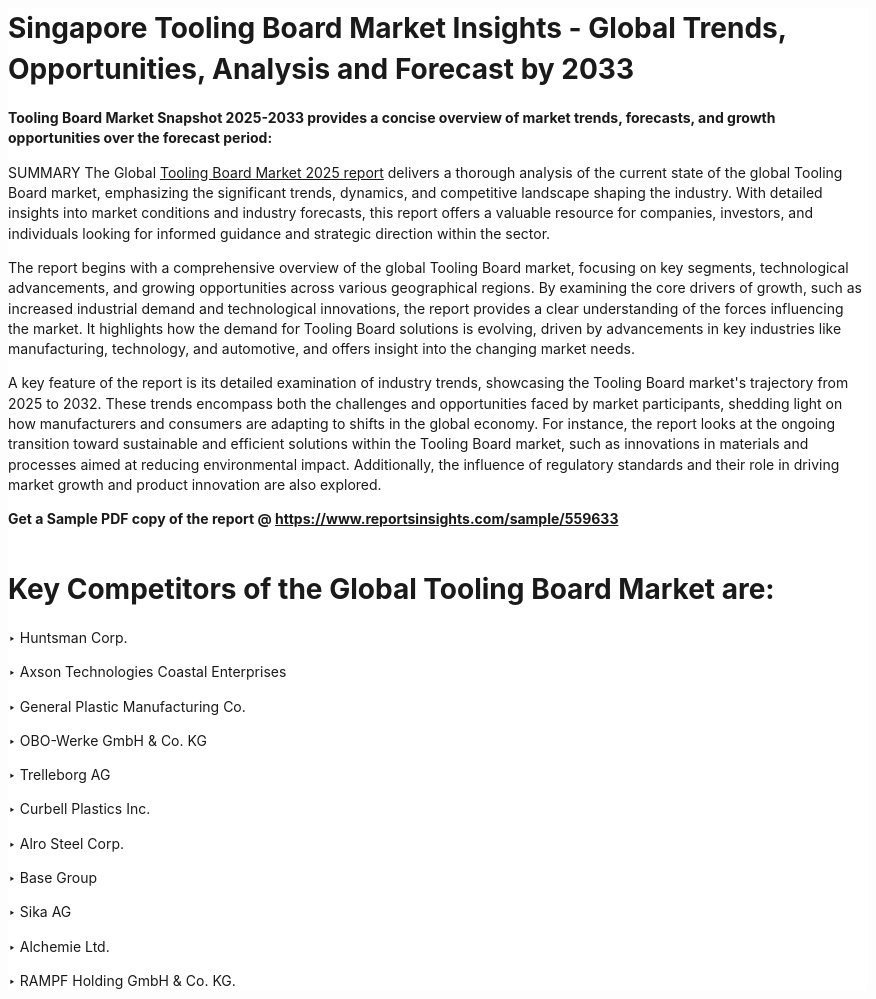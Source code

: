 # Singapore Tooling Board Market Insights - Global Trends, Opportunities, Analysis and Forecast by 2033

<strong>Tooling Board Market Snapshot 2025-2033 provides a concise overview of market trends, forecasts, and growth opportunities over the forecast period:</strong>

SUMMARY The Global <a href=https://www.reportsinsights.com/sample/559633>Tooling Board Market 2025 report</a> delivers a thorough analysis of the current state of the global Tooling Board market, emphasizing the significant trends, dynamics, and competitive landscape shaping the industry. With detailed insights into market conditions and industry forecasts, this report offers a valuable resource for companies, investors, and individuals looking for informed guidance and strategic direction within the sector.

The report begins with a comprehensive overview of the global Tooling Board market, focusing on key segments, technological advancements, and growing opportunities across various geographical regions. By examining the core drivers of growth, such as increased industrial demand and technological innovations, the report provides a clear understanding of the forces influencing the market. It highlights how the demand for Tooling Board solutions is evolving, driven by advancements in key industries like manufacturing, technology, and automotive, and offers insight into the changing market needs.

A key feature of the report is its detailed examination of industry trends, showcasing the Tooling Board market's trajectory from 2025 to 2032. These trends encompass both the challenges and opportunities faced by market participants, shedding light on how manufacturers and consumers are adapting to shifts in the global economy. For instance, the report looks at the ongoing transition toward sustainable and efficient solutions within the Tooling Board market, such as innovations in materials and processes aimed at reducing environmental impact. Additionally, the influence of regulatory standards and their role in driving market growth and product innovation are also explored.

<strong>Get a Sample PDF copy of the report @ <a href=https://www.reportsinsights.com/sample/559633>https://www.reportsinsights.com/sample/559633</a></strong>

# <strong>Key Competitors of the Global Tooling Board Market are:</strong>

‣ Huntsman Corp.

‣ Axson Technologies Coastal Enterprises

‣ General Plastic Manufacturing Co.

‣ OBO-Werke GmbH & Co. KG

‣ Trelleborg AG

‣ Curbell Plastics Inc.

‣ Alro Steel Corp.

‣ Base Group

‣ Sika AG

‣ Alchemie Ltd.

‣ RAMPF Holding GmbH & Co. KG.
